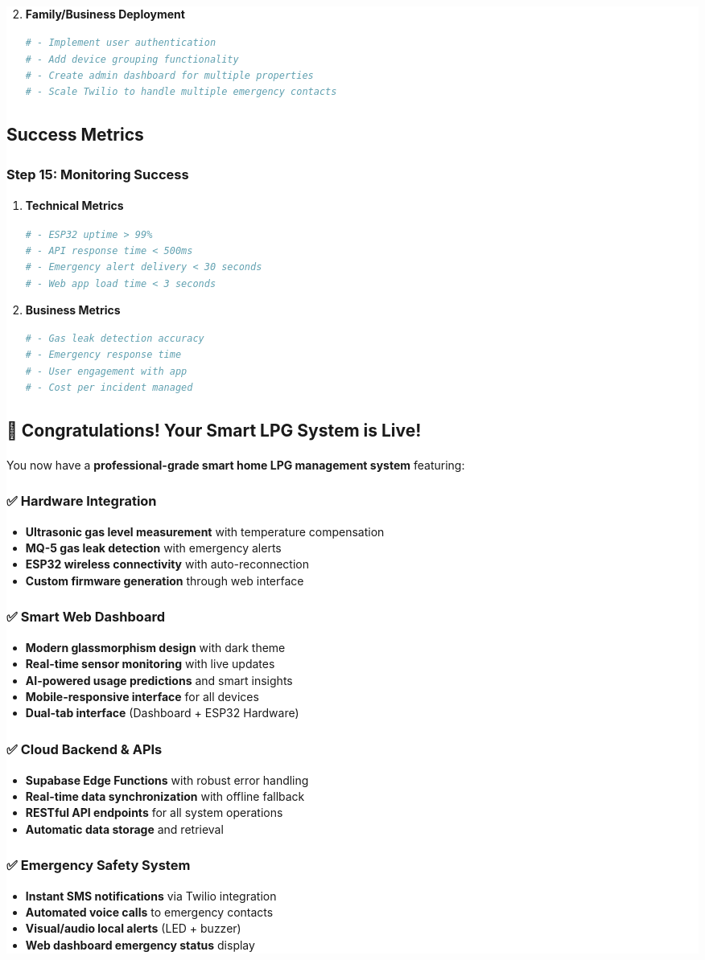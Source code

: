 2. **Family/Business Deployment**
   ```bash
   # - Implement user authentication
   # - Add device grouping functionality
   # - Create admin dashboard for multiple properties
   # - Scale Twilio to handle multiple emergency contacts
   ```

## Success Metrics

### Step 15: Monitoring Success

1. **Technical Metrics**
   ```bash
   # - ESP32 uptime > 99%
   # - API response time < 500ms
   # - Emergency alert delivery < 30 seconds
   # - Web app load time < 3 seconds
   ```

2. **Business Metrics**
   ```bash
   # - Gas leak detection accuracy
   # - Emergency response time
   # - User engagement with app
   # - Cost per incident managed
   ```

## 🎉 Congratulations! Your Smart LPG System is Live!

You now have a **professional-grade smart home LPG management system** featuring:

### ✅ **Hardware Integration**
- **Ultrasonic gas level measurement** with temperature compensation
- **MQ-5 gas leak detection** with emergency alerts
- **ESP32 wireless connectivity** with auto-reconnection
- **Custom firmware generation** through web interface

### ✅ **Smart Web Dashboard**
- **Modern glassmorphism design** with dark theme
- **Real-time sensor monitoring** with live updates
- **AI-powered usage predictions** and smart insights
- **Mobile-responsive interface** for all devices
- **Dual-tab interface** (Dashboard + ESP32 Hardware)

### ✅ **Cloud Backend & APIs** 
- **Supabase Edge Functions** with robust error handling
- **Real-time data synchronization** with offline fallback
- **RESTful API endpoints** for all system operations
- **Automatic data storage** and retrieval

### ✅ **Emergency Safety System**
- **Instant SMS notifications** via Twilio integration
- **Automated voice calls** to emergency contacts
- **Visual/audio local alerts** (LED + buzzer)
- **Web dashboard emergency status** display
